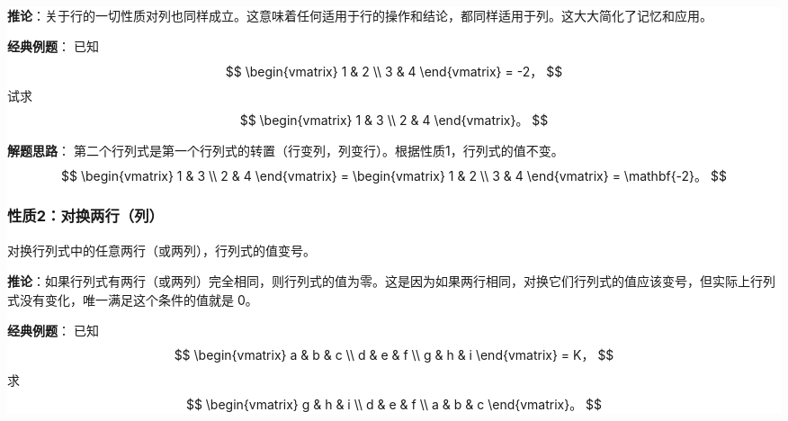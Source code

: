 **推论**：关于行的一切性质对列也同样成立。这意味着任何适用于行的操作和结论，都同样适用于列。这大大简化了记忆和应用。

**经典例题**：
已知 
$$
\begin{vmatrix} 
1 & 2 \\ 
3 & 4 
\end{vmatrix} = -2，
$$
试求 
$$
\begin{vmatrix} 
1 & 3 \\ 
2 & 4 
\end{vmatrix}。
$$

**解题思路**：
第二个行列式是第一个行列式的转置（行变列，列变行）。根据性质1，行列式的值不变。
$$
\begin{vmatrix} 
1 & 3 \\ 
2 & 4 
\end{vmatrix} = \begin{vmatrix} 
1 & 2 \\ 
3 & 4 
\end{vmatrix} = \mathbf{-2}。
$$

### 性质2：对换两行（列）

对换行列式中的任意两行（或两列），行列式的值变号。

**推论**：如果行列式有两行（或两列）完全相同，则行列式的值为零。这是因为如果两行相同，对换它们行列式的值应该变号，但实际上行列式没有变化，唯一满足这个条件的值就是 0。

**经典例题**：
已知 
$$
\begin{vmatrix} 
a & b & c \\ 
d & e & f \\ 
g & h & i 
\end{vmatrix} = K，
$$
求 
$$
\begin{vmatrix} 
g & h & i \\ 
d & e & f \\ 
a & b & c 
\end{vmatrix}。
$$
